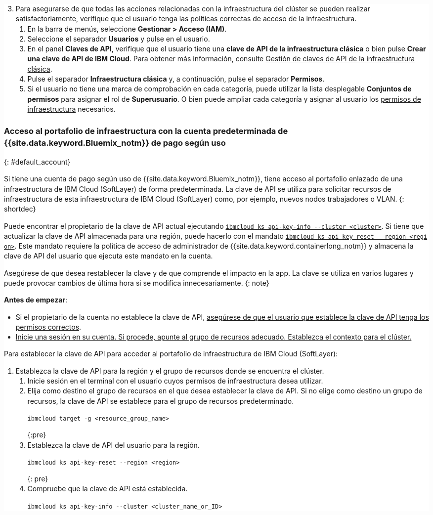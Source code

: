 
3. Para asegurarse de que todas las acciones relacionadas con la infraestructura del clúster se pueden realizar satisfactoriamente, verifique que el usuario tenga las políticas correctas de acceso de la infraestructura.
    1.  En la barra de menús, seleccione **Gestionar > Acceso (IAM)**.
    2.  Seleccione el separador **Usuarios** y pulse en el usuario.
    3. En el panel **Claves de API**, verifique que el usuario tiene una **clave de API de la infraestructura clásica** o bien pulse **Crear una clave de API de IBM Cloud**. Para obtener más información, consulte [Gestión de claves de API de la infraestructura clásica](/docs/iam?topic=iam-classic_keys#classic_keys).
    4. Pulse el separador **Infraestructura clásica** y, a continuación, pulse el separador **Permisos**.
    5. Si el usuario no tiene una marca de comprobación en cada categoría, puede utilizar la lista desplegable **Conjuntos de permisos** para asignar el rol de **Superusuario**. O bien puede ampliar cada categoría y asignar al usuario los [permisos de infraestructura](/docs/containers?topic=containers-access_reference#infra) necesarios.

### Acceso al portafolio de infraestructura con la cuenta predeterminada de {{site.data.keyword.Bluemix_notm}} de pago según uso
{: #default_account}

Si tiene una cuenta de pago según uso de {{site.data.keyword.Bluemix_notm}}, tiene acceso al portafolio enlazado de una infraestructura de IBM Cloud (SoftLayer) de forma predeterminada. La clave de API se utiliza para solicitar recursos de infraestructura de esta infraestructura de IBM Cloud (SoftLayer) como, por ejemplo, nuevos nodos trabajadores o VLAN.
{: shortdec}

Puede encontrar el propietario de la clave de API actual ejecutando [`ibmcloud ks api-key-info --cluster <cluster>`](/docs/containers?topic=containers-cli-plugin-kubernetes-service-cli#cs_api_key_info). Si tiene que actualizar la clave de API almacenada para una región, puede hacerlo con el mandato [`ibmcloud ks api-key-reset --region <region>`](/docs/containers?topic=containers-cli-plugin-kubernetes-service-cli#cs_api_key_reset). Este mandato requiere la política de acceso de administrador de {{site.data.keyword.containerlong_notm}} y almacena la clave de API del usuario que ejecuta este mandato en la cuenta.

Asegúrese de que desea restablecer la clave y de que comprende el impacto en la app. La clave se utiliza en varios lugares y puede provocar cambios de última hora si se modifica innecesariamente.
{: note}

**Antes de empezar**:
- Si el propietario de la cuenta no establece la clave de API, [asegúrese de que el usuario que establece la clave de API tenga los permisos correctos](#owner_permissions).
- [Inicie una sesión en su cuenta. Si procede, apunte al grupo de recursos adecuado. Establezca el contexto para el clúster.](/docs/containers?topic=containers-cs_cli_install#cs_cli_configure)

Para establecer la clave de API para acceder al portafolio de infraestructura de IBM Cloud (SoftLayer):

1.  Establezca la clave de API para la región y el grupo de recursos donde se encuentra el clúster.
    1.  Inicie sesión en el terminal con el usuario cuyos permisos de infraestructura desea utilizar.
    2.  Elija como destino el grupo de recursos en el que desea establecer la clave de API. Si no elige como destino un grupo de recursos, la clave de API se establece para el grupo de recursos predeterminado.
        ```
        ibmcloud target -g <resource_group_name>
        ```
        {:pre}
    4.  Establezca la clave de API del usuario para la región.
        ```
        ibmcloud ks api-key-reset --region <region>
        ```
        {: pre}    
    5.  Compruebe que la clave de API está establecida.
        ```
        ibmcloud ks api-key-info --cluster <cluster_name_or_ID>
